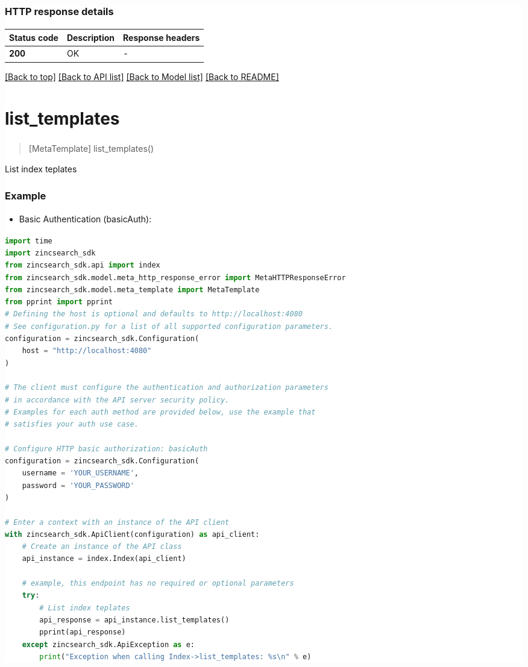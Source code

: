 
### HTTP response details

| Status code | Description | Response headers |
|-------------|-------------|------------------|
**200** | OK |  -  |

[[Back to top]](#) [[Back to API list]](../README.md#documentation-for-api-endpoints) [[Back to Model list]](../README.md#documentation-for-models) [[Back to README]](../README.md)

# **list_templates**
> [MetaTemplate] list_templates()

List index teplates

### Example

* Basic Authentication (basicAuth):

```python
import time
import zincsearch_sdk
from zincsearch_sdk.api import index
from zincsearch_sdk.model.meta_http_response_error import MetaHTTPResponseError
from zincsearch_sdk.model.meta_template import MetaTemplate
from pprint import pprint
# Defining the host is optional and defaults to http://localhost:4080
# See configuration.py for a list of all supported configuration parameters.
configuration = zincsearch_sdk.Configuration(
    host = "http://localhost:4080"
)

# The client must configure the authentication and authorization parameters
# in accordance with the API server security policy.
# Examples for each auth method are provided below, use the example that
# satisfies your auth use case.

# Configure HTTP basic authorization: basicAuth
configuration = zincsearch_sdk.Configuration(
    username = 'YOUR_USERNAME',
    password = 'YOUR_PASSWORD'
)

# Enter a context with an instance of the API client
with zincsearch_sdk.ApiClient(configuration) as api_client:
    # Create an instance of the API class
    api_instance = index.Index(api_client)

    # example, this endpoint has no required or optional parameters
    try:
        # List index teplates
        api_response = api_instance.list_templates()
        pprint(api_response)
    except zincsearch_sdk.ApiException as e:
        print("Exception when calling Index->list_templates: %s\n" % e)
```
